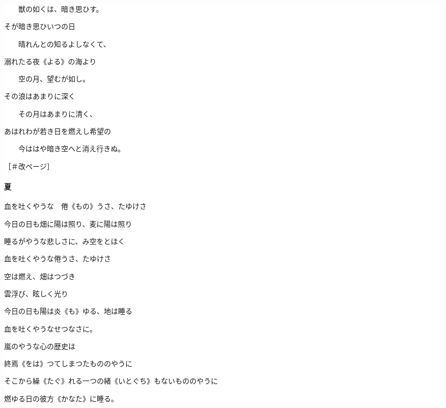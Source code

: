 　　獣の如くは、暗き思ひす。



そが暗き思ひいつの日

　　晴れんとの知るよしなくて、



溺れたる夜《よる》の海より

　　空の月、望むが如し。



その浪はあまりに深く

　　その月はあまりに清く、



あはれわが若き日を燃えし希望の

　　今ははや暗き空へと消え行きぬ。



［＃改ページ］



#### 夏











血を吐くやうな　倦《もの》うさ、たゆけさ

今日の日も畑に陽は照り、麦に陽は照り

睡るがやうな悲しさに、み空をとほく

血を吐くやうな倦うさ、たゆけさ



空は燃え、畑はつづき

雲浮び、眩しく光り

今日の日も陽は炎《も》ゆる、地は睡る

血を吐くやうなせつなさに。



嵐のやうな心の歴史は

終焉《をは》つてしまつたもののやうに

そこから繰《たぐ》れる一つの緒《いとぐち》もないもののやうに

燃ゆる日の彼方《かなた》に睡る。

